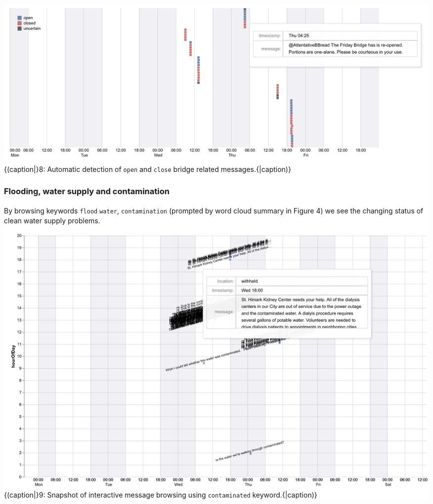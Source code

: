 ![Bridge status](images/bridgeStatus.png)
{(caption|}8: Automatic detection of `open` and `close` bridge related messages.{|caption)}

### Flooding, water supply and contamination

By browsing keywords `flood` `water`, `contamination` (prompted by word cloud summary in Figure 4) we see the changing status of clean water supply problems.

![Contaminated water](images/messagesContaminated.png)
{(caption|}9: Snapshot of interactive message browsing using `contaminated` keyword.{|caption)}
